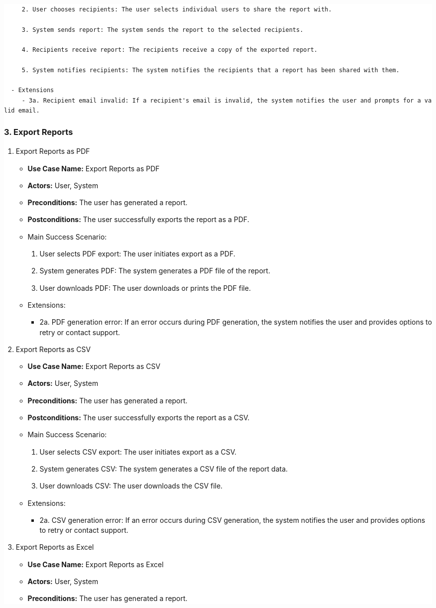          2. User chooses recipients: The user selects individual users to share the report with.
         
         3. System sends report: The system sends the report to the selected recipients.
         
         4. Recipients receive report: The recipients receive a copy of the exported report.
         
         5. System notifies recipients: The system notifies the recipients that a report has been shared with them.
      
      - Extensions
         - 3a. Recipient email invalid: If a recipient's email is invalid, the system notifies the user and prompts for a valid email.

### 3. Export Reports
   1. Export Reports as PDF
      - __Use Case Name:__ Export Reports as PDF

      - __Actors:__ User, System

      - __Preconditions:__ The user has generated a report.

      - __Postconditions:__ The user successfully exports the report as a PDF.

      - Main Success Scenario:
         1. User selects PDF export: The user initiates export as a PDF.
         
         2. System generates PDF: The system generates a PDF file of the report.
         
         3. User downloads PDF: The user downloads or prints the PDF file.
      
      - Extensions:
         - 2a. PDF generation error: If an error occurs during PDF generation, the system notifies the user and provides options to retry or contact support.

   2. Export Reports as CSV
      - __Use Case Name:__ Export Reports as CSV

      - __Actors:__ User, System

      - __Preconditions:__ The user has generated a report.

      - __Postconditions:__ The user successfully exports the report as a CSV.

      - Main Success Scenario:
         1. User selects CSV export: The user initiates export as a CSV.
         
         2. System generates CSV: The system generates a CSV file of the report data.
         
         3. User downloads CSV: The user downloads the CSV file.

      - Extensions:
         - 2a. CSV generation error: If an error occurs during CSV generation, the system notifies the user and provides options to retry or contact support.

   3. Export Reports as Excel
      - __Use Case Name:__ Export Reports as Excel

      - __Actors:__ User, System

      - __Preconditions:__ The user has generated a report.
